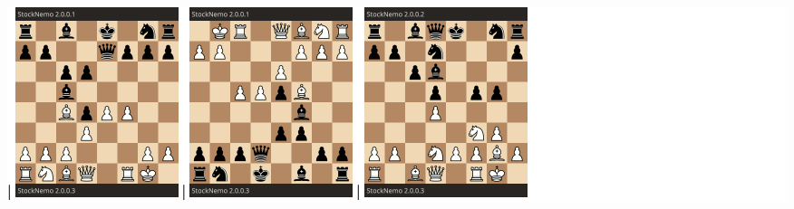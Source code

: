 | <img src="GIF/28.gif" alt="GAME-28" width="180" height="210"/>   | <img src="GIF/29.gif" alt="GAME-29" width="180" height="210"/>   | <img src="GIF/30.gif" alt="GAME-30" width="180" height="210"/>